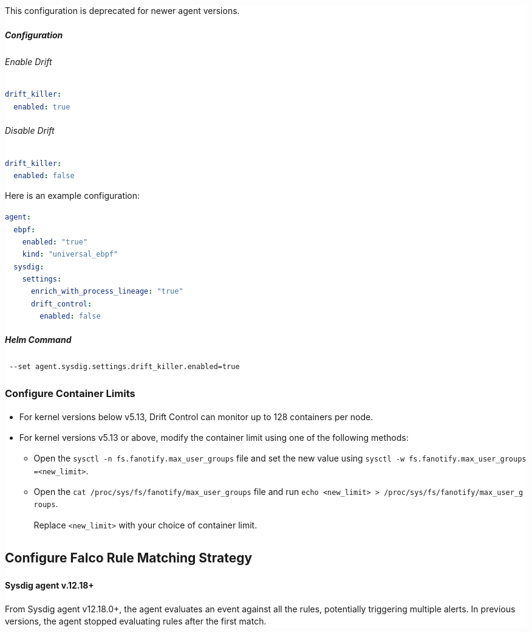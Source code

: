 This configuration is deprecated for newer agent versions.

##### Configuration

###### Enable Drift

```yaml
drift_killer:
  enabled: true
```
###### Disable Drift

```yaml
drift_killer:
  enabled: false
```
Here is an example configuration:

```yaml
agent:
  ebpf:
    enabled: "true"
    kind: "universal_ebpf"
  sysdig:
    settings:
      enrich_with_process_lineage: "true"
      drift_control:
        enabled: false 

```

##### Helm Command

```
 --set agent.sysdig.settings.drift_killer.enabled=true
```

### Configure Container Limits 

- For kernel versions below v5.13, Drift Control can monitor up to 128 containers per node.

- For kernel versions v5.13 or above, modify the container limit using one of the following methods:

  - Open the `sysctl -n fs.fanotify.max_user_groups` file and set the new value using `sysctl -w fs.fanotify.max_user_groups=<new_limit>`.

  - Open the `cat /proc/sys/fs/fanotify/max_user_groups` file and run `echo <new_limit> > /proc/sys/fs/fanotify/max_user_groups`.

    Replace `<new_limit>` with your choice of container limit.

## Configure Falco Rule Matching Strategy

#### Sysdig agent v.12.18+

From Sysdig agent v12.18.0+, the agent evaluates an event against all the rules, potentially triggering multiple alerts. In previous versions, the agent stopped evaluating rules after the first match.
